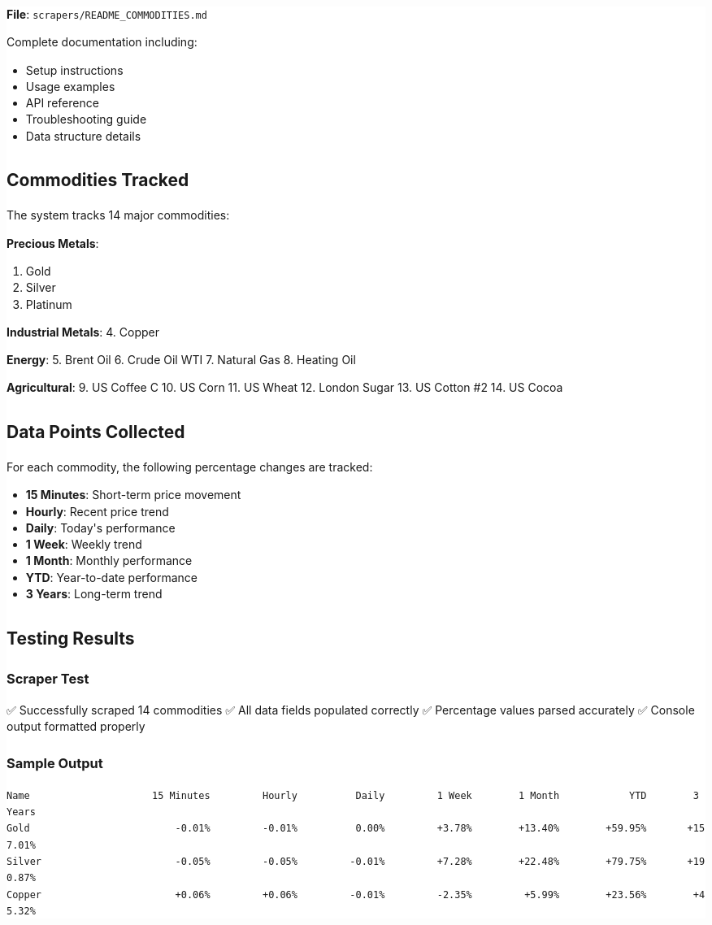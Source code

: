 **File**: `scrapers/README_COMMODITIES.md`

Complete documentation including:

- Setup instructions
- Usage examples
- API reference
- Troubleshooting guide
- Data structure details

## Commodities Tracked

The system tracks 14 major commodities:

**Precious Metals**:

1. Gold
2. Silver
3. Platinum

**Industrial Metals**: 4. Copper

**Energy**: 5. Brent Oil 6. Crude Oil WTI 7. Natural Gas 8. Heating Oil

**Agricultural**: 9. US Coffee C 10. US Corn 11. US Wheat 12. London Sugar 13. US Cotton #2 14. US Cocoa

## Data Points Collected

For each commodity, the following percentage changes are tracked:

- **15 Minutes**: Short-term price movement
- **Hourly**: Recent price trend
- **Daily**: Today's performance
- **1 Week**: Weekly trend
- **1 Month**: Monthly performance
- **YTD**: Year-to-date performance
- **3 Years**: Long-term trend

## Testing Results

### Scraper Test

✅ Successfully scraped 14 commodities
✅ All data fields populated correctly
✅ Percentage values parsed accurately
✅ Console output formatted properly

### Sample Output

```
Name                     15 Minutes         Hourly          Daily         1 Week        1 Month            YTD        3 Years
Gold                         -0.01%         -0.01%          0.00%         +3.78%        +13.40%        +59.95%       +157.01%
Silver                       -0.05%         -0.05%         -0.01%         +7.28%        +22.48%        +79.75%       +190.87%
Copper                       +0.06%         +0.06%         -0.01%         -2.35%         +5.99%        +23.56%        +45.32%
```
